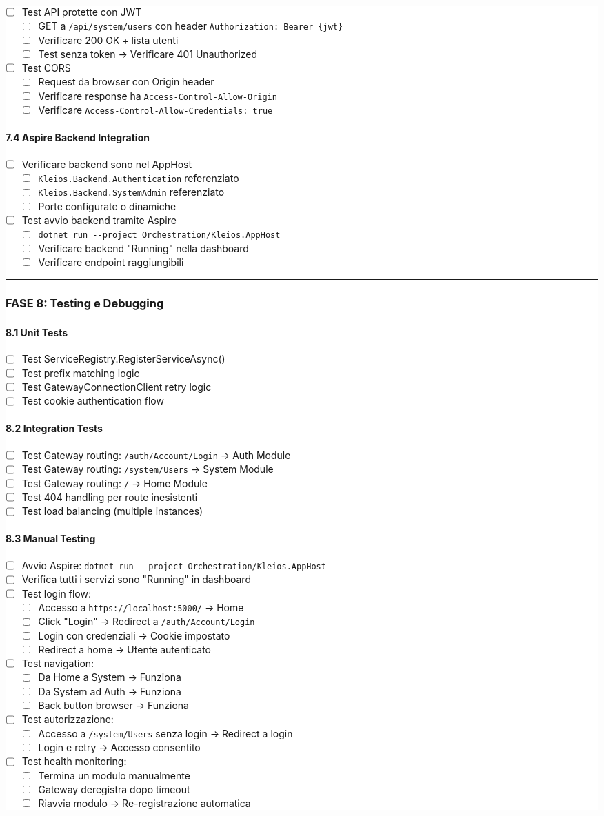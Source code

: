 - [ ] Test API protette con JWT
  - [ ] GET a `/api/system/users` con header `Authorization: Bearer {jwt}`
  - [ ] Verificare 200 OK + lista utenti
  - [ ] Test senza token → Verificare 401 Unauthorized
  
- [ ] Test CORS
  - [ ] Request da browser con Origin header
  - [ ] Verificare response ha `Access-Control-Allow-Origin`
  - [ ] Verificare `Access-Control-Allow-Credentials: true`

#### 7.4 Aspire Backend Integration
- [ ] Verificare backend sono nel AppHost
  - [ ] `Kleios.Backend.Authentication` referenziato
  - [ ] `Kleios.Backend.SystemAdmin` referenziato
  - [ ] Porte configurate o dinamiche
- [ ] Test avvio backend tramite Aspire
  - [ ] `dotnet run --project Orchestration/Kleios.AppHost`
  - [ ] Verificare backend "Running" nella dashboard
  - [ ] Verificare endpoint raggiungibili

---

### FASE 8: Testing e Debugging

#### 8.1 Unit Tests
- [ ] Test ServiceRegistry.RegisterServiceAsync()
- [ ] Test prefix matching logic
- [ ] Test GatewayConnectionClient retry logic
- [ ] Test cookie authentication flow

#### 8.2 Integration Tests
- [ ] Test Gateway routing: `/auth/Account/Login` → Auth Module
- [ ] Test Gateway routing: `/system/Users` → System Module
- [ ] Test Gateway routing: `/` → Home Module
- [ ] Test 404 handling per route inesistenti
- [ ] Test load balancing (multiple instances)

#### 8.3 Manual Testing
- [ ] Avvio Aspire: `dotnet run --project Orchestration/Kleios.AppHost`
- [ ] Verifica tutti i servizi sono "Running" in dashboard
- [ ] Test login flow:
  - [ ] Accesso a `https://localhost:5000/` → Home
  - [ ] Click "Login" → Redirect a `/auth/Account/Login`
  - [ ] Login con credenziali → Cookie impostato
  - [ ] Redirect a home → Utente autenticato
- [ ] Test navigation:
  - [ ] Da Home a System → Funziona
  - [ ] Da System ad Auth → Funziona
  - [ ] Back button browser → Funziona
- [ ] Test autorizzazione:
  - [ ] Accesso a `/system/Users` senza login → Redirect a login
  - [ ] Login e retry → Accesso consentito
- [ ] Test health monitoring:
  - [ ] Termina un modulo manualmente
  - [ ] Gateway deregistra dopo timeout
  - [ ] Riavvia modulo → Re-registrazione automatica
